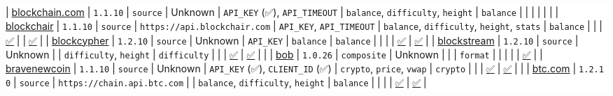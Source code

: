 |           [blockchain.com](packages/sources/blockchain.com/README.md)            | `1.1.10` |  `source`   |                              Unknown                              |                                                                                                                               `API_KEY` (✅), `API_TIMEOUT`                                                                                                                                |                                    `balance`, `difficulty`, `height`                                     |       `balance`        |                     |             |                                                             |                                                                    |                                                            |
|               [blockchair](packages/sources/blockchair/README.md)                | `1.1.10` |  `source`   |                   `https://api.blockchair.com`                    |                                                                                                                                  `API_KEY`, `API_TIMEOUT`                                                                                                                                  |                                `balance`, `difficulty`, `height`, `stats`                                |       `balance`        |                     |             |         [✅](packages/sources/blockchair/test/unit)         |                                                                    |         [✅](packages/sources/blockchair/test/e2e)         |
|              [blockcypher](packages/sources/blockcypher/README.md)               | `1.2.10` |  `source`   |                              Unknown                              |                                                                                                                                         `API_KEY`                                                                                                                                          |                                                `balance`                                                 |       `balance`        |                     |             |                                                             |        [✅](packages/sources/blockcypher/test/integration)         |        [✅](packages/sources/blockcypher/test/e2e)         |
|              [blockstream](packages/sources/blockstream/README.md)               | `1.2.10` |  `source`   |                              Unknown                              |                                                                                                                                                                                                                                                                                            |                                          `difficulty`, `height`                                          |      `difficulty`      |                     |             |        [✅](packages/sources/blockstream/test/unit)         |        [✅](packages/sources/blockstream/test/integration)         |                                                            |
|                     [bob](packages/composites/bob/README.md)                     | `1.0.26` | `composite` |                              Unknown                              |                                                                                                                                                                                                                                                                                            |                                                                                                          |        `format`        |                     |             |                                                             |                                                                    |           [✅](packages/composites/bob/test/e2e)           |
|             [bravenewcoin](packages/sources/bravenewcoin/README.md)              | `1.1.10` |  `source`   |                              Unknown                              |                                                                                                                              `API_KEY` (✅), `CLIENT_ID` (✅)                                                                                                                              |                                        `crypto`, `price`, `vwap`                                         |        `crypto`        |                     |             |        [✅](packages/sources/bravenewcoin/test/unit)        |        [✅](packages/sources/bravenewcoin/test/integration)        |                                                            |
|                  [btc.com](packages/sources/btc.com/README.md)                   | `1.2.10` |  `source`   |                    `https://chain.api.btc.com`                    |                                                                                                                                                                                                                                                                                            |                                    `balance`, `difficulty`, `height`                                     |       `balance`        |                     |             |                                                             |          [✅](packages/sources/btc.com/test/integration)           |          [✅](packages/sources/btc.com/test/e2e)           |